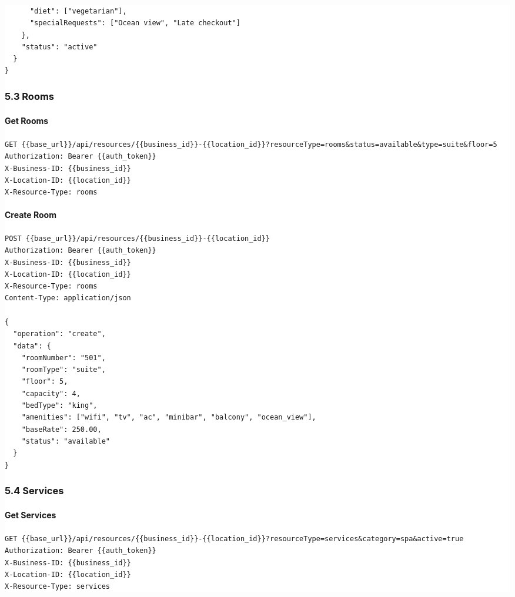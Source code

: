 ```http
      "diet": ["vegetarian"],
      "specialRequests": ["Ocean view", "Late checkout"]
    },
    "status": "active"
  }
}
```

### 5.3 Rooms

#### Get Rooms
```http
GET {{base_url}}/api/resources/{{business_id}}-{{location_id}}?resourceType=rooms&status=available&type=suite&floor=5
Authorization: Bearer {{auth_token}}
X-Business-ID: {{business_id}}
X-Location-ID: {{location_id}}
X-Resource-Type: rooms
```

#### Create Room
```http
POST {{base_url}}/api/resources/{{business_id}}-{{location_id}}
Authorization: Bearer {{auth_token}}
X-Business-ID: {{business_id}}
X-Location-ID: {{location_id}}
X-Resource-Type: rooms
Content-Type: application/json

{
  "operation": "create",
  "data": {
    "roomNumber": "501",
    "roomType": "suite",
    "floor": 5,
    "capacity": 4,
    "bedType": "king",
    "amenities": ["wifi", "tv", "ac", "minibar", "balcony", "ocean_view"],
    "baseRate": 250.00,
    "status": "available"
  }
}
```

### 5.4 Services

#### Get Services
```http
GET {{base_url}}/api/resources/{{business_id}}-{{location_id}}?resourceType=services&category=spa&active=true
Authorization: Bearer {{auth_token}}
X-Business-ID: {{business_id}}
X-Location-ID: {{location_id}}
X-Resource-Type: services
```
